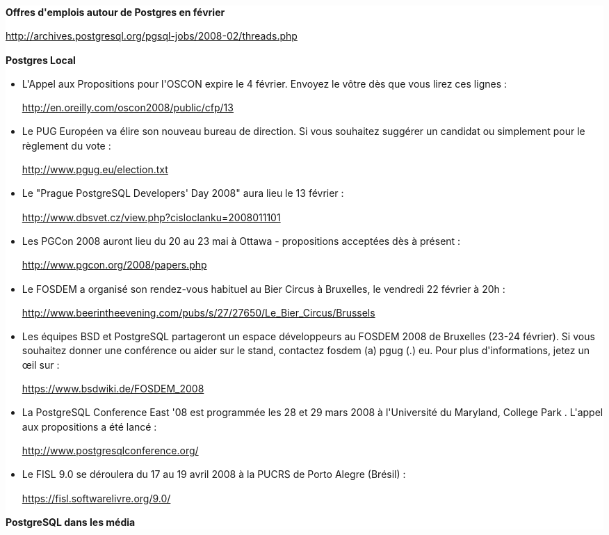 </ul>

<p><strong>Offres d'emplois autour de Postgres en février</strong></p>

<p><a target="_blank" href="http://archives.postgresql.org/pgsql-jobs/2008-02/threads.php">http://archives.postgresql.org/pgsql-jobs/2008-02/threads.php</a></p>

<p><strong>Postgres Local</strong></p>

<ul>

<li>L'Appel aux Propositions pour l'OSCON expire le 4 février. Envoyez le vôtre dès que vous lirez ces lignes&nbsp;:

<a target="_blank" href="http://en.oreilly.com/oscon2008/public/cfp/13">http://en.oreilly.com/oscon2008/public/cfp/13</a></li>

<li>Le PUG Européen va élire son nouveau bureau de direction. Si vous souhaitez suggérer un candidat ou simplement pour le règlement du vote&nbsp;:

<a target="_blank" href="http://www.pgug.eu/election.txt">http://www.pgug.eu/election.txt</a></li>

<li>Le "Prague PostgreSQL Developers' Day 2008" aura lieu le 13 février&nbsp;:

<a target="_blank" href="http://www.dbsvet.cz/view.php?cisloclanku=2008011101">http://www.dbsvet.cz/view.php?cisloclanku=2008011101</a></li>

<li>Les PGCon 2008 auront lieu du 20 au 23 mai à Ottawa - propositions acceptées dès à présent&nbsp;:

<a target="_blank" href="http://www.pgcon.org/2008/papers.php">http://www.pgcon.org/2008/papers.php</a></li>

<li>Le FOSDEM a organisé son rendez-vous habituel au Bier Circus à Bruxelles, le vendredi 22 février à 20h&nbsp;:

<a target="_blank" href="http://www.beerintheevening.com/pubs/s/27/27650/Le_Bier_Circus/Brussels">http://www.beerintheevening.com/pubs/s/27/27650/Le_Bier_Circus/Brussels</a></li>

<li>Les équipes BSD et PostgreSQL partageront un espace développeurs au FOSDEM 2008 de Bruxelles (23-24 février). Si vous souhaitez donner une conférence ou aider sur le stand, contactez fosdem (a) pgug (.) eu. Pour plus d'informations, jetez un œil sur&nbsp;:

<a target="_blank" href="https://www.bsdwiki.de/FOSDEM_2008">https://www.bsdwiki.de/FOSDEM_2008</a></li>

<li>La PostgreSQL Conference East '08 est programmée les 28 et 29 mars 2008 à l'Université du Maryland, College Park&nbsp;. L'appel aux propositions a été lancé&nbsp;:

<a target="_blank" href="http://www.postgresqlconference.org/">http://www.postgresqlconference.org/</a></li>

<li>Le FISL 9.0 se déroulera du 17 au 19 avril 2008 à la PUCRS de Porto Alegre (Brésil)&nbsp;:

<a target="_blank" href="https://fisl.softwarelivre.org/9.0/">https://fisl.softwarelivre.org/9.0/</a></li>

</ul>

<p><strong>PostgreSQL dans les média</strong></p>
